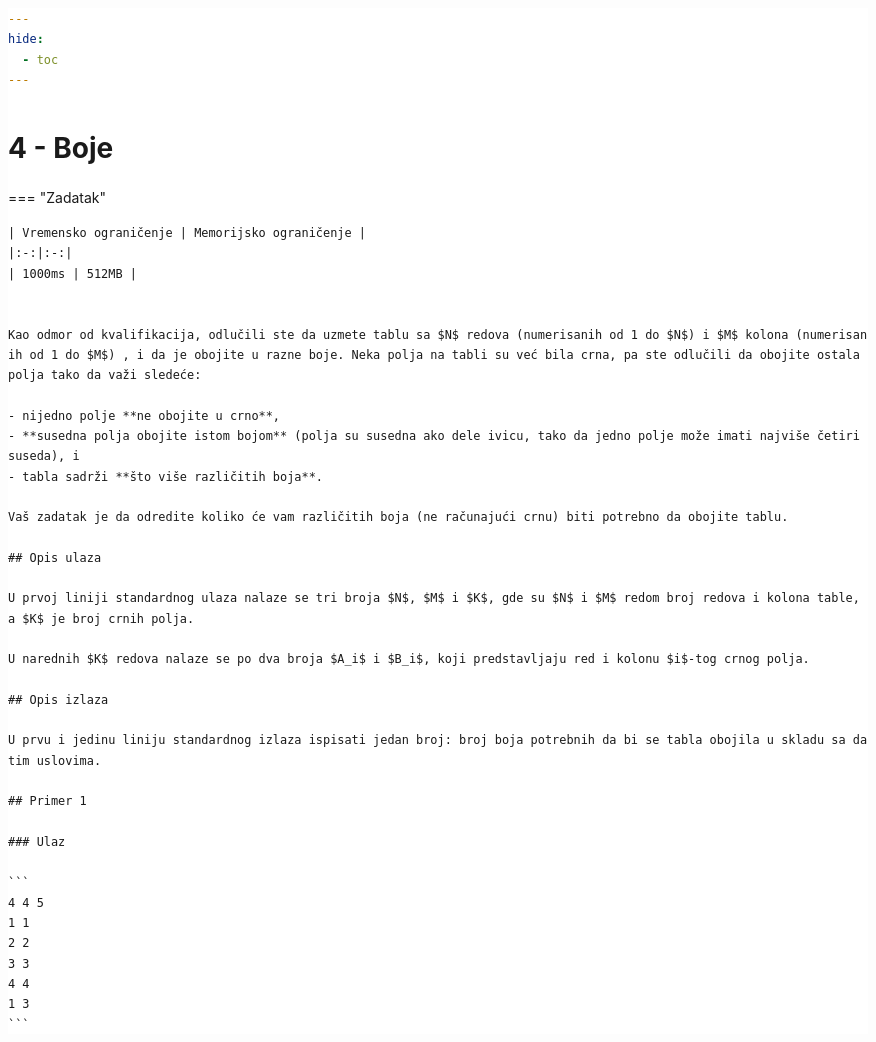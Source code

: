 ```yaml
---
hide:
  - toc
---
```


# 4 - Boje

=== "Zadatak"
	
	| Vremensko ograničenje | Memorijsko ograničenje |
	|:-:|:-:|
	| 1000ms | 512MB |
	
	
	Kao odmor od kvalifikacija, odlučili ste da uzmete tablu sa $N$ redova (numerisanih od 1 do $N$) i $M$ kolona (numerisanih od 1 do $M$) , i da je obojite u razne boje. Neka polja na tabli su već bila crna, pa ste odlučili da obojite ostala polja tako da važi sledeće:
	
	- nijedno polje **ne obojite u crno**,
	- **susedna polja obojite istom bojom** (polja su susedna ako dele ivicu, tako da jedno polje može imati najviše četiri suseda), i
	- tabla sadrži **što više različitih boja**.
	
	Vaš zadatak je da odredite koliko će vam različitih boja (ne računajući crnu) biti potrebno da obojite tablu.
	
	## Opis ulaza
	
	U prvoj liniji standardnog ulaza nalaze se tri broja $N$, $M$ i $K$, gde su $N$ i $M$ redom broj redova i kolona table, a $K$ je broj crnih polja.
	
	U narednih $K$ redova nalaze se po dva broja $A_i$ i $B_i$, koji predstavljaju red i kolonu $i$-tog crnog polja.
	
	## Opis izlaza
	
	U prvu i jedinu liniju standardnog izlaza ispisati jedan broj: broj boja potrebnih da bi se tabla obojila u skladu sa datim uslovima.
	
	## Primer 1
	
	### Ulaz
	
	```
	4 4 5
	1 1
	2 2
	3 3
	4 4
	1 3
	```
	